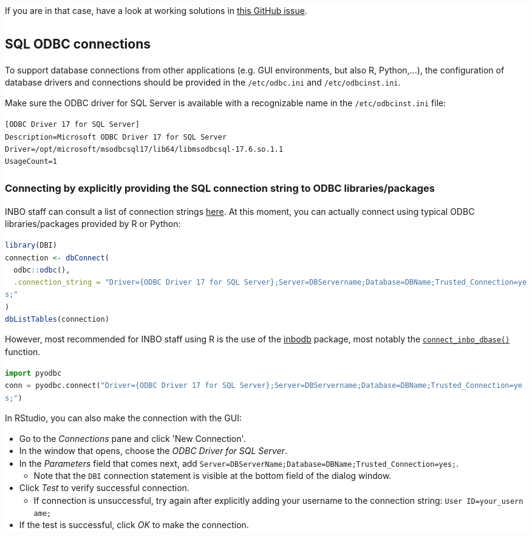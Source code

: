 If you are in that case, have a look at working solutions in [this GitHub issue](https://github.com/microsoft/azuredatastudio/issues/10337).

## SQL ODBC connections

To support  database connections from other applications (e.g. GUI environments, but also R, Python,...), the configuration of database drivers and connections should be provided in the `/etc/odbc.ini` and `/etc/odbcinst.ini`.

Make sure the ODBC driver for SQL Server is available with a recognizable name in the `/etc/odbcinst.ini` file:
```
[ODBC Driver 17 for SQL Server]
Description=Microsoft ODBC Driver 17 for SQL Server
Driver=/opt/microsoft/msodbcsql17/lib64/libmsodbcsql-17.6.so.1.1
UsageCount=1
```

### Connecting by explicitly providing the SQL connection string to ODBC libraries/packages

INBO staff can consult a list of connection strings [here](https://docs.google.com/spreadsheets/d/1Wu7GmWm-NyHLHYWwuu74aQuugkDKGnLF-8XFFPz_F_M/edit?usp=sharing).
At this moment, you can actually connect using typical ODBC libraries/packages provided by R or Python:

```r
library(DBI)
connection <- dbConnect(
  odbc::odbc(), 
  .connection_string = "Driver={ODBC Driver 17 for SQL Server};Server=DBServername;Database=DBName;Trusted_Connection=yes;"
)
dbListTables(connection)
```

However, most recommended for INBO staff using R is the use of the [inbodb](https://inbo.github.io/inbodb/) package, most notably the [`connect_inbo_dbase()`](https://inbo.github.io/inbodb/reference/connect_inbo_dbase.html) function.

```python
import pyodbc
conn = pyodbc.connect("Driver={ODBC Driver 17 for SQL Server};Server=DBServername;Database=DBName;Trusted_Connection=yes;")
```

In RStudio, you can also make the connection with the GUI:

- Go to the _Connections_ pane and click 'New Connection'.
- In the window that opens, choose the _ODBC Driver for SQL Server_.
- In the _Parameters_ field that comes next, add `Server=DBServerName;Database=DBName;Trusted_Connection=yes;`.
    - Note that the `DBI` connection statement is visible at the bottom field of the dialog window.
- Click _Test_ to verify successful connection.
    - If connection is unsuccessful, try again after explicitly adding your username to the connection string: `User ID=your_username;`
- If the test is successful, click _OK_ to make the connection.


[^installnotes]: You can also find the debian packages of Microsoft ODBC Driver for SQL Server [here](https://docs.microsoft.com/en-us/sql/connect/odbc/download-odbc-driver-for-sql-server).
[^installnotesmac]: The installation on Mac is done through Homebrew. The commands suggested in the link need to be entered in 2 turns: first install Homebrew and next issue the remaining commands.